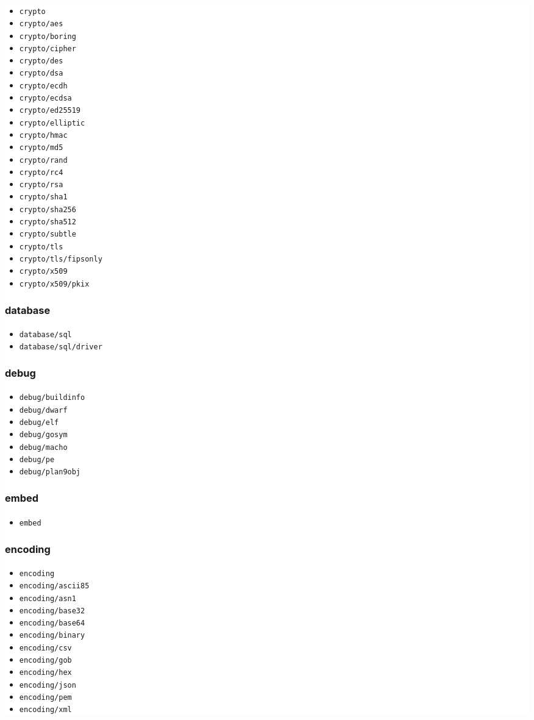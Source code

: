 - `crypto`
- `crypto/aes`
- `crypto/boring`
- `crypto/cipher`
- `crypto/des`
- `crypto/dsa`
- `crypto/ecdh`
- `crypto/ecdsa`
- `crypto/ed25519`
- `crypto/elliptic`
- `crypto/hmac`
- `crypto/md5`
- `crypto/rand`
- `crypto/rc4`
- `crypto/rsa`
- `crypto/sha1`
- `crypto/sha256`
- `crypto/sha512`
- `crypto/subtle`
- `crypto/tls`
- `crypto/tls/fipsonly`
- `crypto/x509`
- `crypto/x509/pkix`

### database

- `database/sql`
- `database/sql/driver`

### debug

- `debug/buildinfo`
- `debug/dwarf`
- `debug/elf`
- `debug/gosym`
- `debug/macho`
- `debug/pe`
- `debug/plan9obj`

### embed

- `embed`

### encoding

- `encoding`
- `encoding/ascii85`
- `encoding/asn1`
- `encoding/base32`
- `encoding/base64`
- `encoding/binary`
- `encoding/csv`
- `encoding/gob`
- `encoding/hex`
- `encoding/json`
- `encoding/pem`
- `encoding/xml`
